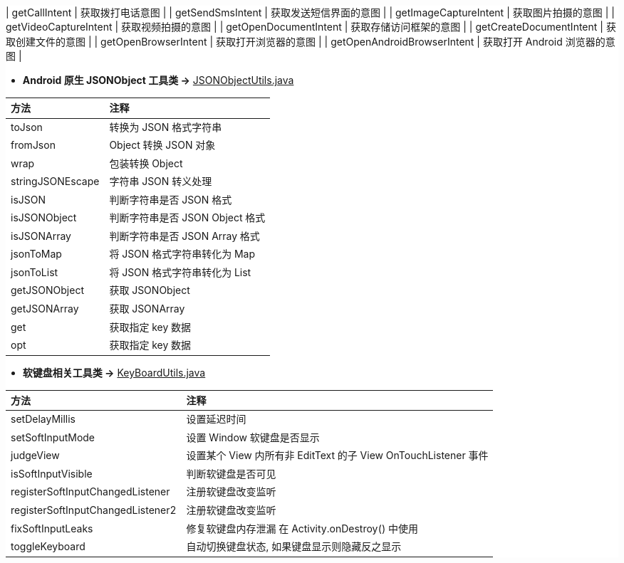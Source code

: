 | getCallIntent | 获取拨打电话意图 |
| getSendSmsIntent | 获取发送短信界面的意图 |
| getImageCaptureIntent | 获取图片拍摄的意图 |
| getVideoCaptureIntent | 获取视频拍摄的意图 |
| getOpenDocumentIntent | 获取存储访问框架的意图 |
| getCreateDocumentIntent | 获取创建文件的意图 |
| getOpenBrowserIntent | 获取打开浏览器的意图 |
| getOpenAndroidBrowserIntent | 获取打开 Android 浏览器的意图 |


* **Android 原生 JSONObject 工具类 ->** [JSONObjectUtils.java](https://github.com/afkT/DevUtils/blob/master/lib/DevApp/src/main/java/dev/utils/app/JSONObjectUtils.java)

| 方法 | 注释 |
| :- | :- |
| toJson | 转换为 JSON 格式字符串 |
| fromJson | Object 转换 JSON 对象 |
| wrap | 包装转换 Object |
| stringJSONEscape | 字符串 JSON 转义处理 |
| isJSON | 判断字符串是否 JSON 格式 |
| isJSONObject | 判断字符串是否 JSON Object 格式 |
| isJSONArray | 判断字符串是否 JSON Array 格式 |
| jsonToMap | 将 JSON 格式字符串转化为 Map |
| jsonToList | 将 JSON 格式字符串转化为 List |
| getJSONObject | 获取 JSONObject |
| getJSONArray | 获取 JSONArray |
| get | 获取指定 key 数据 |
| opt | 获取指定 key 数据 |


* **软键盘相关工具类 ->** [KeyBoardUtils.java](https://github.com/afkT/DevUtils/blob/master/lib/DevApp/src/main/java/dev/utils/app/KeyBoardUtils.java)

| 方法 | 注释 |
| :- | :- |
| setDelayMillis | 设置延迟时间 |
| setSoftInputMode | 设置 Window 软键盘是否显示 |
| judgeView | 设置某个 View 内所有非 EditText 的子 View OnTouchListener 事件 |
| isSoftInputVisible | 判断软键盘是否可见 |
| registerSoftInputChangedListener | 注册软键盘改变监听 |
| registerSoftInputChangedListener2 | 注册软键盘改变监听 |
| fixSoftInputLeaks | 修复软键盘内存泄漏 在 Activity.onDestroy() 中使用 |
| toggleKeyboard | 自动切换键盘状态, 如果键盘显示则隐藏反之显示 |